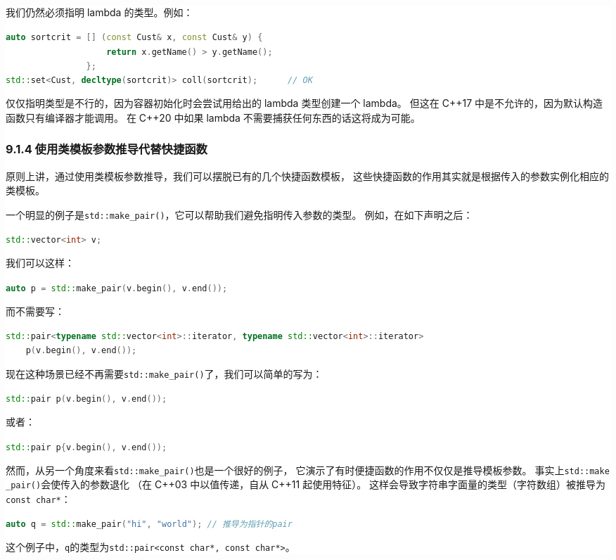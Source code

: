 我们仍然必须指明 lambda 的类型。例如：

```cpp
auto sortcrit = [] (const Cust& x, const Cust& y) {
                    return x.getName() > y.getName();
                };
std::set<Cust, decltype(sortcrit)> coll(sortcrit);      // OK
```

仅仅指明类型是不行的，因为容器初始化时会尝试用给出的 lambda 类型创建一个 lambda。
但这在 C++17 中是不允许的，因为默认构造函数只有编译器才能调用。
在 C++20 中如果 lambda 不需要捕获任何东西的话这将成为可能。

### 9.1.4 使用类模板参数推导代替快捷函数

原则上讲，通过使用类模板参数推导，我们可以摆脱已有的几个快捷函数模板，
这些快捷函数的作用其实就是根据传入的参数实例化相应的类模板。

一个明显的例子是`std::make_pair()`，它可以帮助我们避免指明传入参数的类型。
例如，在如下声明之后：

```cpp
std::vector<int> v;
```

我们可以这样：

```cpp
auto p = std::make_pair(v.begin(), v.end());
```

而不需要写：

```cpp
std::pair<typename std::vector<int>::iterator, typename std::vector<int>::iterator>
    p(v.begin(), v.end());
```

现在这种场景已经不再需要`std::make_pair()`了，我们可以简单的写为：

```cpp
std::pair p(v.begin(), v.end());
```

或者：

```cpp
std::pair p{v.begin(), v.end());
```

然而，从另一个角度来看`std::make_pair()`也是一个很好的例子，
它演示了有时便捷函数的作用不仅仅是推导模板参数。
事实上`std::make_pair()`会使传入的参数退化
（在 C++03 中以值传递，自从 C++11 起使用特征）。
这样会导致字符串字面量的类型（字符数组）被推导为`const char*`：

```cpp
auto q = std::make_pair("hi", "world"); // 推导为指针的pair
```

这个例子中，`q`的类型为`std::pair<const char*, const char*>`。
